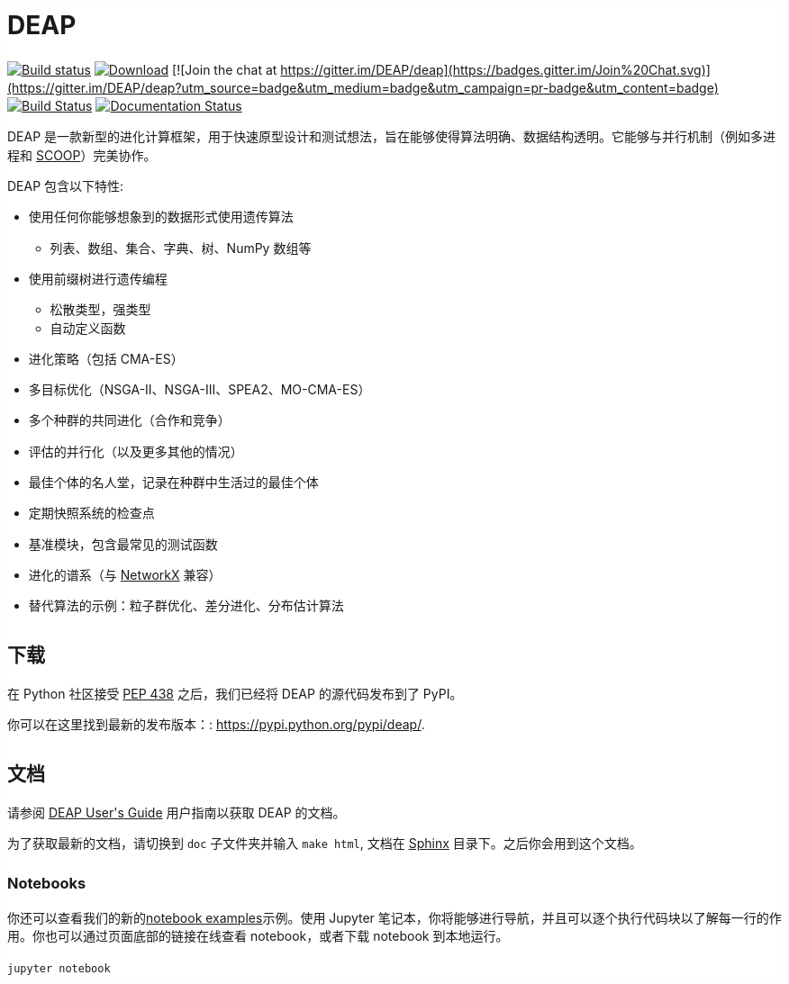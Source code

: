 # DEAP

[![Build status](https://travis-ci.org/DEAP/deap.svg?branch=master)](https://travis-ci.org/DEAP/deap) [![Download](https://img.shields.io/pypi/dm/deap.svg)](https://pypi.python.org/pypi/deap) [![Join the chat at https://gitter.im/DEAP/deap](https://badges.gitter.im/Join%20Chat.svg)](https://gitter.im/DEAP/deap?utm_source=badge&utm_medium=badge&utm_campaign=pr-badge&utm_content=badge) [![Build Status](https://dev.azure.com/fderainville/DEAP/_apis/build/status/DEAP.deap?branchName=master)](https://dev.azure.com/fderainville/DEAP/_build/latest?definitionId=1&branchName=master) [![Documentation Status](https://readthedocs.org/projects/deap/badge/?version=master)](https://deap.readthedocs.io/en/master/?badge=master)

DEAP 是一款新型的进化计算框架，用于快速原型设计和测试想法，旨在能够使得算法明确、数据结构透明。它能够与并行机制（例如多进程和 [SCOOP](https://github.com/soravux/scoop)）完美协作。

DEAP 包含以下特性:

* 使用任何你能够想象到的数据形式使用遗传算法

   * 列表、数组、集合、字典、树、NumPy 数组等

* 使用前缀树进行遗传编程

   * 松散类型，强类型
   * 自动定义函数

* 进化策略（包括 CMA-ES）
* 多目标优化（NSGA-II、NSGA-III、SPEA2、MO-CMA-ES）
* 多个种群的共同进化（合作和竞争）
* 评估的并行化（以及更多其他的情况）
* 最佳个体的名人堂，记录在种群中生活过的最佳个体
* 定期快照系统的检查点
* 基准模块，包含最常见的测试函数
* 进化的谱系（与 [NetworkX](https://github.com/networkx/networkx) 兼容）
* 替代算法的示例：粒子群优化、差分进化、分布估计算法

## 下载

在 Python 社区接受 [PEP 438](http://www.python.org/dev/peps/pep-0438/) 之后，我们已经将 DEAP 的源代码发布到了 PyPI。

你可以在这里找到最新的发布版本：: https://pypi.python.org/pypi/deap/.

## 文档

请参阅 [DEAP User's Guide](http://deap.readthedocs.org/) 用户指南以获取 DEAP 的文档。

为了获取最新的文档，请切换到 `doc` 子文件夹并输入 `make html`, 文档在 [Sphinx](http://sphinx.pocoo.org) 目录下。之后你会用到这个文档。

### Notebooks

你还可以查看我们的新的[notebook examples](https://github.com/DEAP/notebooks)示例。使用 Jupyter 笔记本，你将能够进行导航，并且可以逐个执行代码块以了解每一行的作用。你也可以通过页面底部的链接在线查看 notebook，或者下载 notebook 到本地运行。

```bash
jupyter notebook
```
